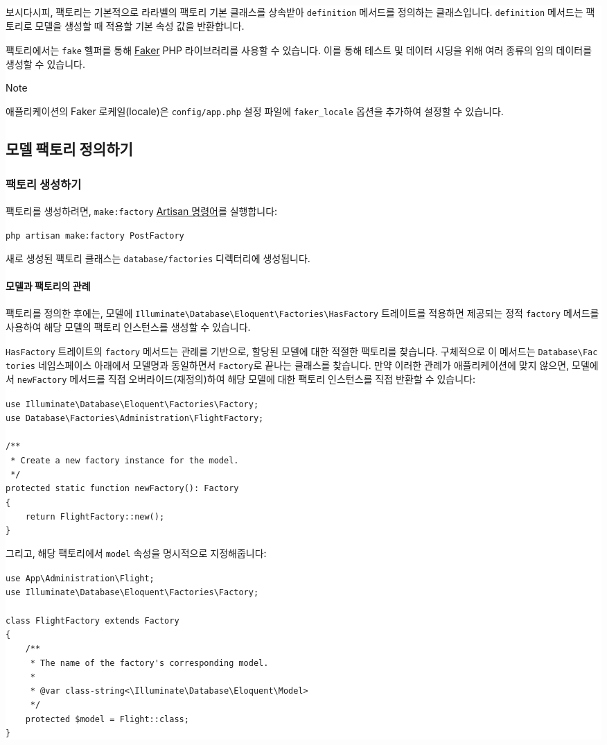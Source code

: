 보시다시피, 팩토리는 기본적으로 라라벨의 팩토리 기본 클래스를 상속받아 `definition` 메서드를 정의하는 클래스입니다. `definition` 메서드는 팩토리로 모델을 생성할 때 적용할 기본 속성 값을 반환합니다.

팩토리에서는 `fake` 헬퍼를 통해 [Faker](https://github.com/FakerPHP/Faker) PHP 라이브러리를 사용할 수 있습니다. 이를 통해 테스트 및 데이터 시딩을 위해 여러 종류의 임의 데이터를 생성할 수 있습니다.

> [!NOTE]
> 애플리케이션의 Faker 로케일(locale)은 `config/app.php` 설정 파일에 `faker_locale` 옵션을 추가하여 설정할 수 있습니다.

<a name="defining-model-factories"></a>
## 모델 팩토리 정의하기

<a name="generating-factories"></a>
### 팩토리 생성하기

팩토리를 생성하려면, `make:factory` [Artisan 명령어](/docs/10.x/artisan)를 실행합니다:

```shell
php artisan make:factory PostFactory
```

새로 생성된 팩토리 클래스는 `database/factories` 디렉터리에 생성됩니다.

<a name="factory-and-model-discovery-conventions"></a>
#### 모델과 팩토리의 관례

팩토리를 정의한 후에는, 모델에 `Illuminate\Database\Eloquent\Factories\HasFactory` 트레이트를 적용하면 제공되는 정적 `factory` 메서드를 사용하여 해당 모델의 팩토리 인스턴스를 생성할 수 있습니다.

`HasFactory` 트레이트의 `factory` 메서드는 관례를 기반으로, 할당된 모델에 대한 적절한 팩토리를 찾습니다. 구체적으로 이 메서드는 `Database\Factories` 네임스페이스 아래에서 모델명과 동일하면서 `Factory`로 끝나는 클래스를 찾습니다. 만약 이러한 관례가 애플리케이션에 맞지 않으면, 모델에서 `newFactory` 메서드를 직접 오버라이드(재정의)하여 해당 모델에 대한 팩토리 인스턴스를 직접 반환할 수 있습니다:

```
use Illuminate\Database\Eloquent\Factories\Factory;
use Database\Factories\Administration\FlightFactory;

/**
 * Create a new factory instance for the model.
 */
protected static function newFactory(): Factory
{
    return FlightFactory::new();
}
```

그리고, 해당 팩토리에서 `model` 속성을 명시적으로 지정해줍니다:

```
use App\Administration\Flight;
use Illuminate\Database\Eloquent\Factories\Factory;

class FlightFactory extends Factory
{
    /**
     * The name of the factory's corresponding model.
     *
     * @var class-string<\Illuminate\Database\Eloquent\Model>
     */
    protected $model = Flight::class;
}
```
